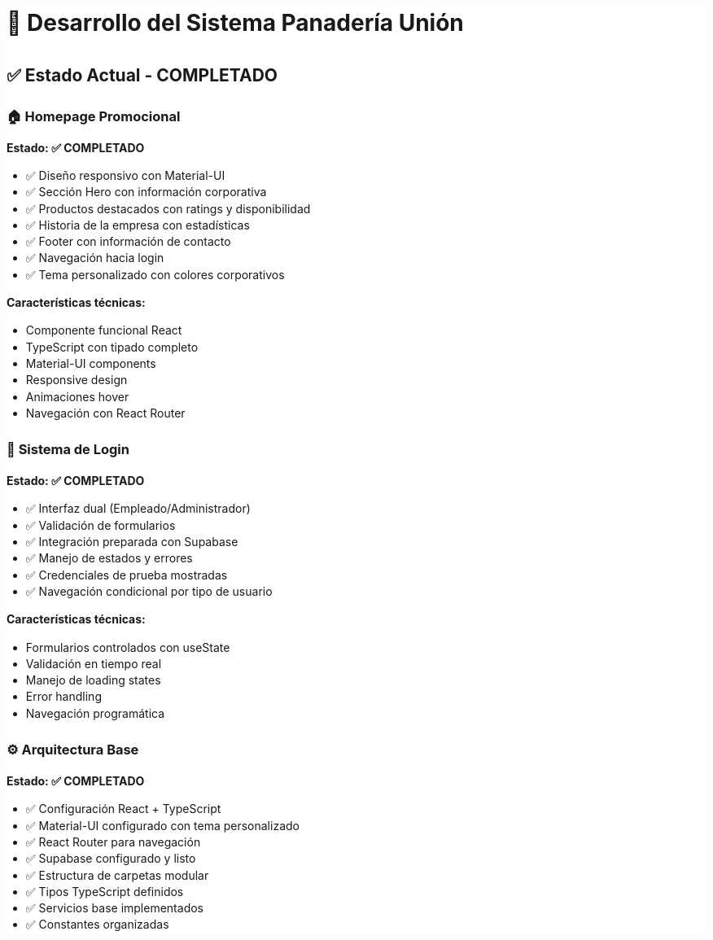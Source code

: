 # 🚀 Desarrollo del Sistema Panadería Unión

## ✅ Estado Actual - COMPLETADO

### 🏠 **Homepage Promocional** 
**Estado: ✅ COMPLETADO**

- ✅ Diseño responsivo con Material-UI
- ✅ Sección Hero con información corporativa
- ✅ Productos destacados con ratings y disponibilidad
- ✅ Historia de la empresa con estadísticas
- ✅ Footer con información de contacto
- ✅ Navegación hacia login
- ✅ Tema personalizado con colores corporativos

**Características técnicas:**
- Componente funcional React
- TypeScript con tipado completo
- Material-UI components
- Responsive design
- Animaciones hover
- Navegación con React Router

### 🔐 **Sistema de Login**
**Estado: ✅ COMPLETADO**

- ✅ Interfaz dual (Empleado/Administrador)
- ✅ Validación de formularios
- ✅ Integración preparada con Supabase
- ✅ Manejo de estados y errores
- ✅ Credenciales de prueba mostradas
- ✅ Navegación condicional por tipo de usuario

**Características técnicas:**
- Formularios controlados con useState
- Validación en tiempo real
- Manejo de loading states
- Error handling
- Navegación programática

### ⚙️ **Arquitectura Base**
**Estado: ✅ COMPLETADO**

- ✅ Configuración React + TypeScript
- ✅ Material-UI configurado con tema personalizado
- ✅ React Router para navegación
- ✅ Supabase configurado y listo
- ✅ Estructura de carpetas modular
- ✅ Tipos TypeScript definidos
- ✅ Servicios base implementados
- ✅ Constantes organizadas
